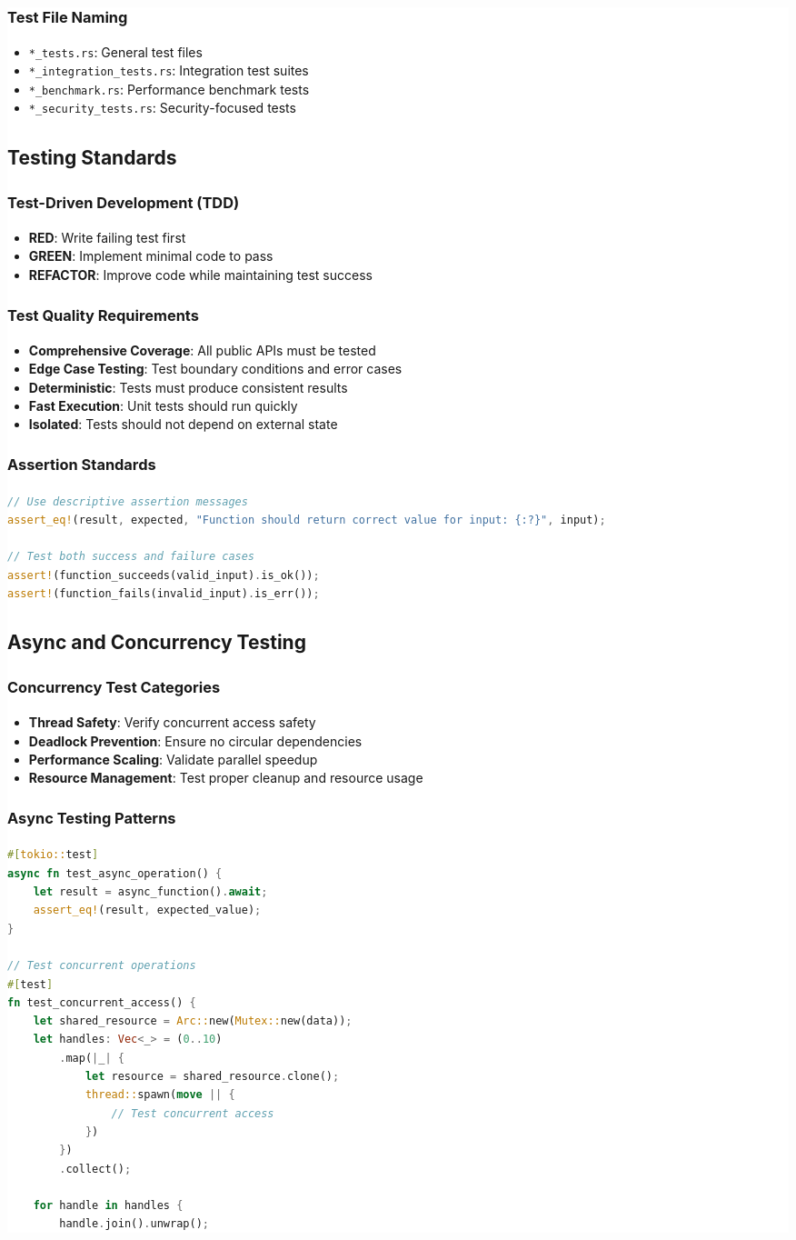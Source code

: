 ### Test File Naming
- `*_tests.rs`: General test files
- `*_integration_tests.rs`: Integration test suites
- `*_benchmark.rs`: Performance benchmark tests
- `*_security_tests.rs`: Security-focused tests

## Testing Standards

### Test-Driven Development (TDD)
- **RED**: Write failing test first
- **GREEN**: Implement minimal code to pass
- **REFACTOR**: Improve code while maintaining test success

### Test Quality Requirements
- **Comprehensive Coverage**: All public APIs must be tested
- **Edge Case Testing**: Test boundary conditions and error cases
- **Deterministic**: Tests must produce consistent results
- **Fast Execution**: Unit tests should run quickly
- **Isolated**: Tests should not depend on external state

### Assertion Standards
```rust
// Use descriptive assertion messages
assert_eq!(result, expected, "Function should return correct value for input: {:?}", input);

// Test both success and failure cases
assert!(function_succeeds(valid_input).is_ok());
assert!(function_fails(invalid_input).is_err());
```

## Async and Concurrency Testing

### Concurrency Test Categories
- **Thread Safety**: Verify concurrent access safety
- **Deadlock Prevention**: Ensure no circular dependencies
- **Performance Scaling**: Validate parallel speedup
- **Resource Management**: Test proper cleanup and resource usage

### Async Testing Patterns
```rust
#[tokio::test]
async fn test_async_operation() {
    let result = async_function().await;
    assert_eq!(result, expected_value);
}

// Test concurrent operations
#[test]
fn test_concurrent_access() {
    let shared_resource = Arc::new(Mutex::new(data));
    let handles: Vec<_> = (0..10)
        .map(|_| {
            let resource = shared_resource.clone();
            thread::spawn(move || {
                // Test concurrent access
            })
        })
        .collect();
    
    for handle in handles {
        handle.join().unwrap();
```